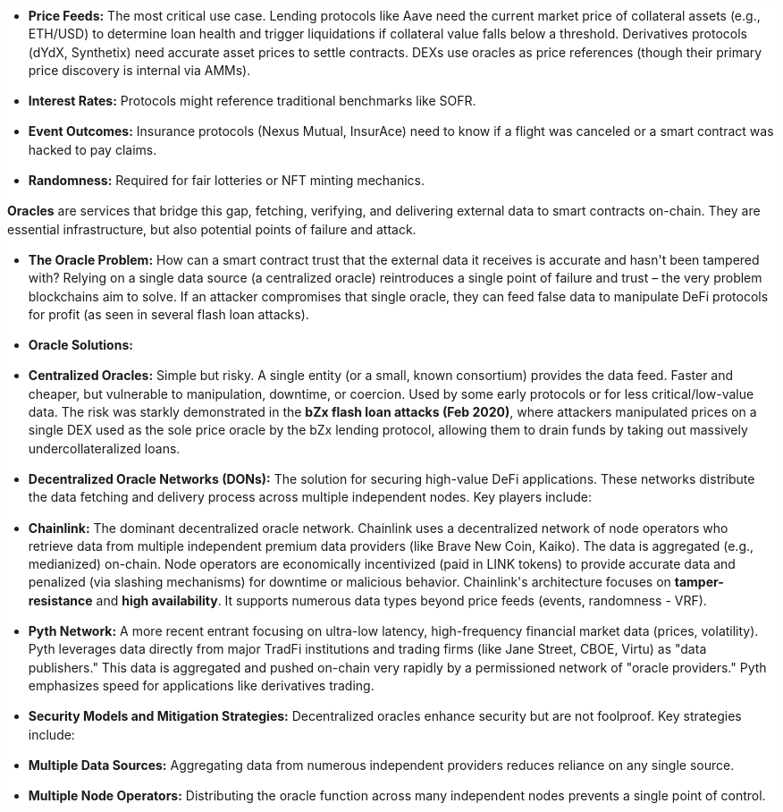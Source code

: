 *   **Price Feeds:** The most critical use case. Lending protocols like Aave need the current market price of collateral assets (e.g., ETH/USD) to determine loan health and trigger liquidations if collateral value falls below a threshold. Derivatives protocols (dYdX, Synthetix) need accurate asset prices to settle contracts. DEXs use oracles as price references (though their primary price discovery is internal via AMMs).

*   **Interest Rates:** Protocols might reference traditional benchmarks like SOFR.

*   **Event Outcomes:** Insurance protocols (Nexus Mutual, InsurAce) need to know if a flight was canceled or a smart contract was hacked to pay claims.

*   **Randomness:** Required for fair lotteries or NFT minting mechanics.

**Oracles** are services that bridge this gap, fetching, verifying, and delivering external data to smart contracts on-chain. They are essential infrastructure, but also potential points of failure and attack.

*   **The Oracle Problem:** How can a smart contract trust that the external data it receives is accurate and hasn't been tampered with? Relying on a single data source (a centralized oracle) reintroduces a single point of failure and trust – the very problem blockchains aim to solve. If an attacker compromises that single oracle, they can feed false data to manipulate DeFi protocols for profit (as seen in several flash loan attacks).

*   **Oracle Solutions:**

*   **Centralized Oracles:** Simple but risky. A single entity (or a small, known consortium) provides the data feed. Faster and cheaper, but vulnerable to manipulation, downtime, or coercion. Used by some early protocols or for less critical/low-value data. The risk was starkly demonstrated in the **bZx flash loan attacks (Feb 2020)**, where attackers manipulated prices on a single DEX used as the sole price oracle by the bZx lending protocol, allowing them to drain funds by taking out massively undercollateralized loans.

*   **Decentralized Oracle Networks (DONs):** The solution for securing high-value DeFi applications. These networks distribute the data fetching and delivery process across multiple independent nodes. Key players include:

*   **Chainlink:** The dominant decentralized oracle network. Chainlink uses a decentralized network of node operators who retrieve data from multiple independent premium data providers (like Brave New Coin, Kaiko). The data is aggregated (e.g., medianized) on-chain. Node operators are economically incentivized (paid in LINK tokens) to provide accurate data and penalized (via slashing mechanisms) for downtime or malicious behavior. Chainlink's architecture focuses on **tamper-resistance** and **high availability**. It supports numerous data types beyond price feeds (events, randomness - VRF).

*   **Pyth Network:** A more recent entrant focusing on ultra-low latency, high-frequency financial market data (prices, volatility). Pyth leverages data directly from major TradFi institutions and trading firms (like Jane Street, CBOE, Virtu) as "data publishers." This data is aggregated and pushed on-chain very rapidly by a permissioned network of "oracle providers." Pyth emphasizes speed for applications like derivatives trading.

*   **Security Models and Mitigation Strategies:** Decentralized oracles enhance security but are not foolproof. Key strategies include:

*   **Multiple Data Sources:** Aggregating data from numerous independent providers reduces reliance on any single source.

*   **Multiple Node Operators:** Distributing the oracle function across many independent nodes prevents a single point of control.
